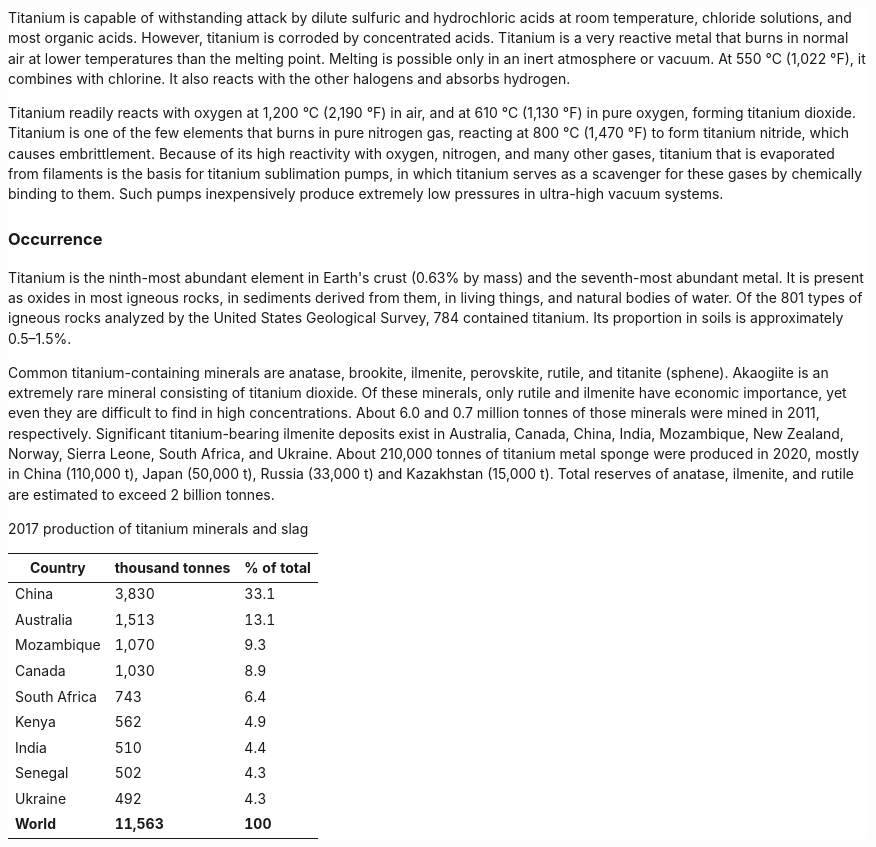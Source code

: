 Titanium is capable of withstanding attack by dilute sulfuric and hydrochloric acids at room temperature, chloride solutions, and most organic acids. However, titanium is corroded by concentrated acids. Titanium is a very reactive metal that burns in normal air at lower temperatures than the melting point. Melting is possible only in an inert atmosphere or vacuum. At 550 °C (1,022 °F), it combines with chlorine. It also reacts with the other halogens and absorbs hydrogen.

Titanium readily reacts with oxygen at 1,200 °C (2,190 °F) in air, and at 610 °C (1,130 °F) in pure oxygen, forming titanium dioxide. Titanium is one of the few elements that burns in pure nitrogen gas, reacting at 800 °C (1,470 °F) to form titanium nitride, which causes embrittlement. Because of its high reactivity with oxygen, nitrogen, and many other gases, titanium that is evaporated from filaments is the basis for titanium sublimation pumps, in which titanium serves as a scavenger for these gases by chemically binding to them. Such pumps inexpensively produce extremely low pressures in ultra-high vacuum systems.

### Occurrence

Titanium is the ninth-most abundant element in Earth's crust (0\.63% by mass) and the seventh-most abundant metal. It is present as oxides in most igneous rocks, in sediments derived from them, in living things, and natural bodies of water. Of the 801 types of igneous rocks analyzed by the United States Geological Survey, 784 contained titanium. Its proportion in soils is approximately 0\.5–1\.5%.

Common titanium-containing minerals are anatase, brookite, ilmenite, perovskite, rutile, and titanite (sphene). Akaogiite is an extremely rare mineral consisting of titanium dioxide. Of these minerals, only rutile and ilmenite have economic importance, yet even they are difficult to find in high concentrations. About 6\.0 and 0\.7 million tonnes of those minerals were mined in 2011, respectively. Significant titanium-bearing ilmenite deposits exist in Australia, Canada, China, India, Mozambique, New Zealand, Norway, Sierra Leone, South Africa, and Ukraine. About 210,000 tonnes of titanium metal sponge were produced in 2020, mostly in China (110,000 t), Japan (50,000 t), Russia (33,000 t) and Kazakhstan (15,000 t). Total reserves of anatase, ilmenite, and rutile are estimated to exceed 2 billion tonnes.

2017 production of titanium minerals and slag

| Country | thousand tonnes | % of total |
| --- | --- | --- |
| China | 3,830 | 33\.1 |
| Australia | 1,513 | 13\.1 |
| Mozambique | 1,070 | 9\.3 |
| Canada | 1,030 | 8\.9 |
| South Africa | 743 | 6\.4 |
| Kenya | 562 | 4\.9 |
| India | 510 | 4\.4 |
| Senegal | 502 | 4\.3 |
| Ukraine | 492 | 4\.3 |
| **World** | **11,563** | **100** |
